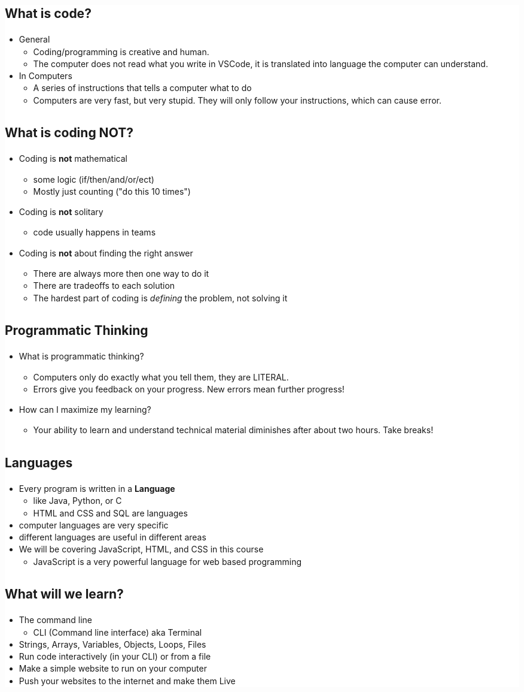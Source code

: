## What is code?

- General
    - Coding/programming is creative and human.
    - The computer does not read what you write in VSCode, it is translated into language the computer can understand.
- In Computers
    - A series of instructions that tells a computer what to do
    - Computers are very fast, but very stupid. They will only follow your instructions, which can cause error.

## What is coding NOT?

- Coding is **not** mathematical
    - some logic (if/then/and/or/ect)
    - Mostly just counting ("do this 10 times")

- Coding is **not** solitary
    - code usually happens in teams

- Coding is **not** about finding the right answer
    - There are always more then one way to do it
    - There are tradeoffs to each solution
    - The hardest part of coding is *defining* the problem, not solving it

## Programmatic Thinking

- What is programmatic thinking? 
    - Computers only do exactly what you tell them, they are LITERAL.
    - Errors give you feedback on your progress. New errors mean further progress!

- How can I maximize my learning?
    - Your ability to learn and understand technical material diminishes after about two hours. Take breaks!

## Languages

- Every program is written in a **Language**
    - like Java, Python, or C
    - HTML and CSS and SQL are languages
- computer languages are very specific
- different languages are useful in different areas
- We will be covering JavaScript, HTML, and CSS in this course
    - JavaScript is a very powerful language for web based programming

## What will we learn?

- The command line
    - CLI (Command line interface) aka Terminal
- Strings, Arrays, Variables, Objects, Loops, Files
- Run code interactively (in your CLI) or from a file    
- Make a simple website to run on your computer
- Push your websites to the internet and make them Live
